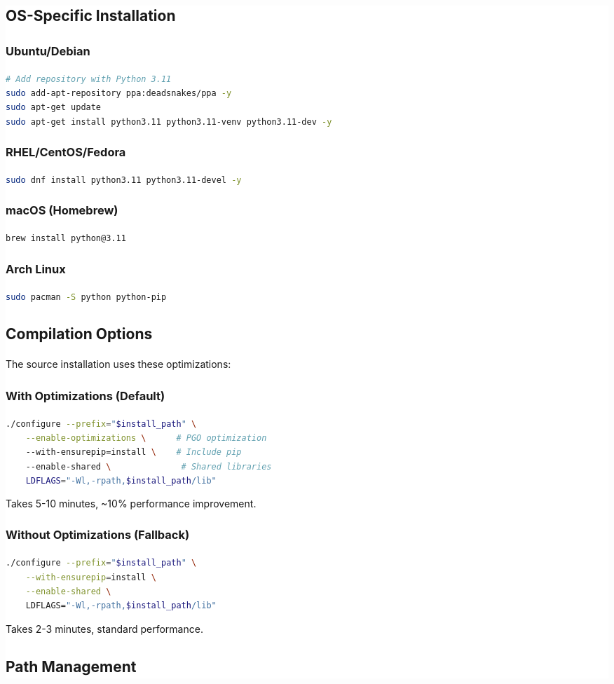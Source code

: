 ## OS-Specific Installation

### Ubuntu/Debian
```bash
# Add repository with Python 3.11
sudo add-apt-repository ppa:deadsnakes/ppa -y
sudo apt-get update
sudo apt-get install python3.11 python3.11-venv python3.11-dev -y
```

### RHEL/CentOS/Fedora
```bash
sudo dnf install python3.11 python3.11-devel -y
```

### macOS (Homebrew)
```bash
brew install python@3.11
```

### Arch Linux
```bash
sudo pacman -S python python-pip
```

## Compilation Options

The source installation uses these optimizations:

### With Optimizations (Default)
```bash
./configure --prefix="$install_path" \
    --enable-optimizations \      # PGO optimization
    --with-ensurepip=install \    # Include pip
    --enable-shared \              # Shared libraries
    LDFLAGS="-Wl,-rpath,$install_path/lib"
```
Takes 5-10 minutes, ~10% performance improvement.

### Without Optimizations (Fallback)
```bash
./configure --prefix="$install_path" \
    --with-ensurepip=install \
    --enable-shared \
    LDFLAGS="-Wl,-rpath,$install_path/lib"
```
Takes 2-3 minutes, standard performance.

## Path Management
